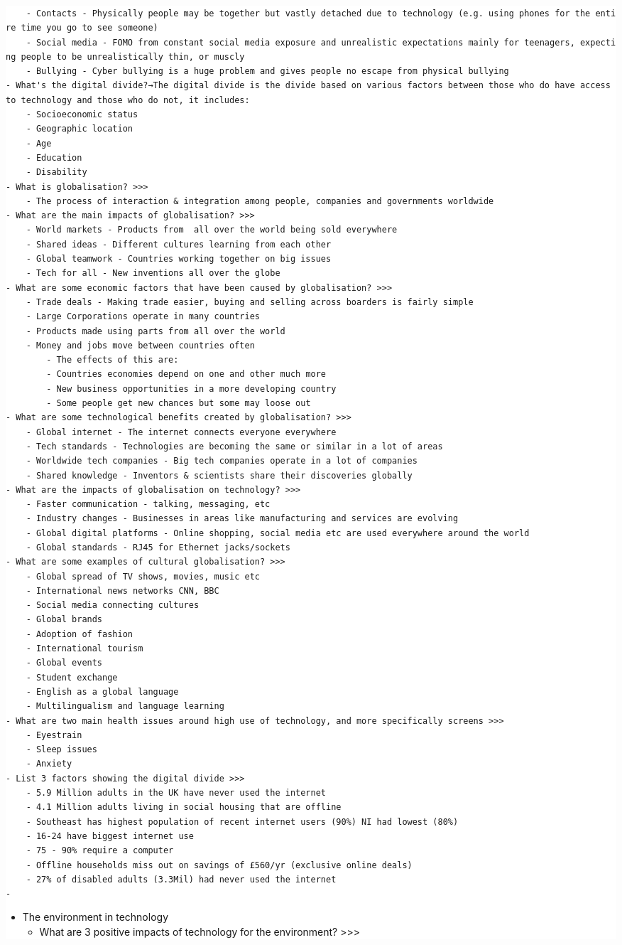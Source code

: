         - Contacts - Physically people may be together but vastly detached due to technology (e.g. using phones for the entire time you go to see someone)
        - Social media - FOMO from constant social media exposure and unrealistic expectations mainly for teenagers, expecting people to be unrealistically thin, or muscly
        - Bullying - Cyber bullying is a huge problem and gives people no escape from physical bullying
    - What's the digital divide?→The digital divide is the divide based on various factors between those who do have access to technology and those who do not, it includes:
        - Socioeconomic status
        - Geographic location
        - Age
        - Education
        - Disability
    - What is globalisation? >>>
        - The process of interaction & integration among people, companies and governments worldwide  
    - What are the main impacts of globalisation? >>>
        - World markets - Products from  all over the world being sold everywhere
        - Shared ideas - Different cultures learning from each other
        - Global teamwork - Countries working together on big issues
        - Tech for all - New inventions all over the globe
    - What are some economic factors that have been caused by globalisation? >>>
        - Trade deals - Making trade easier, buying and selling across boarders is fairly simple
        - Large Corporations operate in many countries
        - Products made using parts from all over the world
        - Money and jobs move between countries often
            - The effects of this are:
            - Countries economies depend on one and other much more
            - New business opportunities in a more developing country
            - Some people get new chances but some may loose out
    - What are some technological benefits created by globalisation? >>>
        - Global internet - The internet connects everyone everywhere
        - Tech standards - Technologies are becoming the same or similar in a lot of areas
        - Worldwide tech companies - Big tech companies operate in a lot of companies
        - Shared knowledge - Inventors & scientists share their discoveries globally
    - What are the impacts of globalisation on technology? >>>
        - Faster communication - talking, messaging, etc
        - Industry changes - Businesses in areas like manufacturing and services are evolving
        - Global digital platforms - Online shopping, social media etc are used everywhere around the world
        - Global standards - RJ45 for Ethernet jacks/sockets
    - What are some examples of cultural globalisation? >>>
        - Global spread of TV shows, movies, music etc
        - International news networks CNN, BBC
        - Social media connecting cultures
        - Global brands
        - Adoption of fashion
        - International tourism
        - Global events
        - Student exchange
        - English as a global language
        - Multilingualism and language learning
    - What are two main health issues around high use of technology, and more specifically screens >>>
        - Eyestrain
        - Sleep issues
        - Anxiety
    - List 3 factors showing the digital divide >>>
        - 5.9 Million adults in the UK have never used the internet 
        - 4.1 Million adults living in social housing that are offline
        - Southeast has highest population of recent internet users (90%) NI had lowest (80%)
        - 16-24 have biggest internet use
        - 75 - 90% require a computer
        - Offline households miss out on savings of £560/yr (exclusive online deals)
        - 27% of disabled adults (3.3Mil) had never used the internet
    - 
- The environment in technology
    - What are 3 positive impacts of technology for the environment? >>>